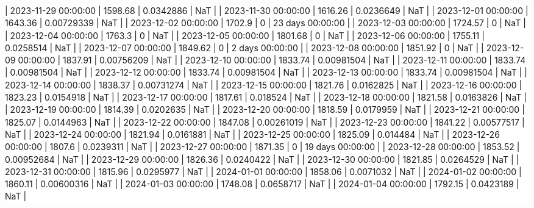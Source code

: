 | 2023-11-29 00:00:00 | 1598.68  |   0.0342886   | NaT                |
| 2023-11-30 00:00:00 | 1616.26  |   0.0236649   | NaT                |
| 2023-12-01 00:00:00 | 1643.36  |   0.00729339  | NaT                |
| 2023-12-02 00:00:00 | 1702.9   |   0           | 23 days 00:00:00   |
| 2023-12-03 00:00:00 | 1724.57  |   0           | NaT                |
| 2023-12-04 00:00:00 | 1763.3   |   0           | NaT                |
| 2023-12-05 00:00:00 | 1801.68  |   0           | NaT                |
| 2023-12-06 00:00:00 | 1755.11  |   0.0258514   | NaT                |
| 2023-12-07 00:00:00 | 1849.62  |   0           | 2 days 00:00:00    |
| 2023-12-08 00:00:00 | 1851.92  |   0           | NaT                |
| 2023-12-09 00:00:00 | 1837.91  |   0.00756209  | NaT                |
| 2023-12-10 00:00:00 | 1833.74  |   0.00981504  | NaT                |
| 2023-12-11 00:00:00 | 1833.74  |   0.00981504  | NaT                |
| 2023-12-12 00:00:00 | 1833.74  |   0.00981504  | NaT                |
| 2023-12-13 00:00:00 | 1833.74  |   0.00981504  | NaT                |
| 2023-12-14 00:00:00 | 1838.37  |   0.00731274  | NaT                |
| 2023-12-15 00:00:00 | 1821.76  |   0.0162825   | NaT                |
| 2023-12-16 00:00:00 | 1823.23  |   0.0154918   | NaT                |
| 2023-12-17 00:00:00 | 1817.61  |   0.018524    | NaT                |
| 2023-12-18 00:00:00 | 1821.58  |   0.0163826   | NaT                |
| 2023-12-19 00:00:00 | 1814.39  |   0.0202635   | NaT                |
| 2023-12-20 00:00:00 | 1818.59  |   0.0179959   | NaT                |
| 2023-12-21 00:00:00 | 1825.07  |   0.0144963   | NaT                |
| 2023-12-22 00:00:00 | 1847.08  |   0.00261019  | NaT                |
| 2023-12-23 00:00:00 | 1841.22  |   0.00577517  | NaT                |
| 2023-12-24 00:00:00 | 1821.94  |   0.0161881   | NaT                |
| 2023-12-25 00:00:00 | 1825.09  |   0.014484    | NaT                |
| 2023-12-26 00:00:00 | 1807.6   |   0.0239311   | NaT                |
| 2023-12-27 00:00:00 | 1871.35  |   0           | 19 days 00:00:00   |
| 2023-12-28 00:00:00 | 1853.52  |   0.00952684  | NaT                |
| 2023-12-29 00:00:00 | 1826.36  |   0.0240422   | NaT                |
| 2023-12-30 00:00:00 | 1821.85  |   0.0264529   | NaT                |
| 2023-12-31 00:00:00 | 1815.96  |   0.0295977   | NaT                |
| 2024-01-01 00:00:00 | 1858.06  |   0.0071032   | NaT                |
| 2024-01-02 00:00:00 | 1860.11  |   0.00600316  | NaT                |
| 2024-01-03 00:00:00 | 1748.08  |   0.0658717   | NaT                |
| 2024-01-04 00:00:00 | 1792.15  |   0.0423189   | NaT                |